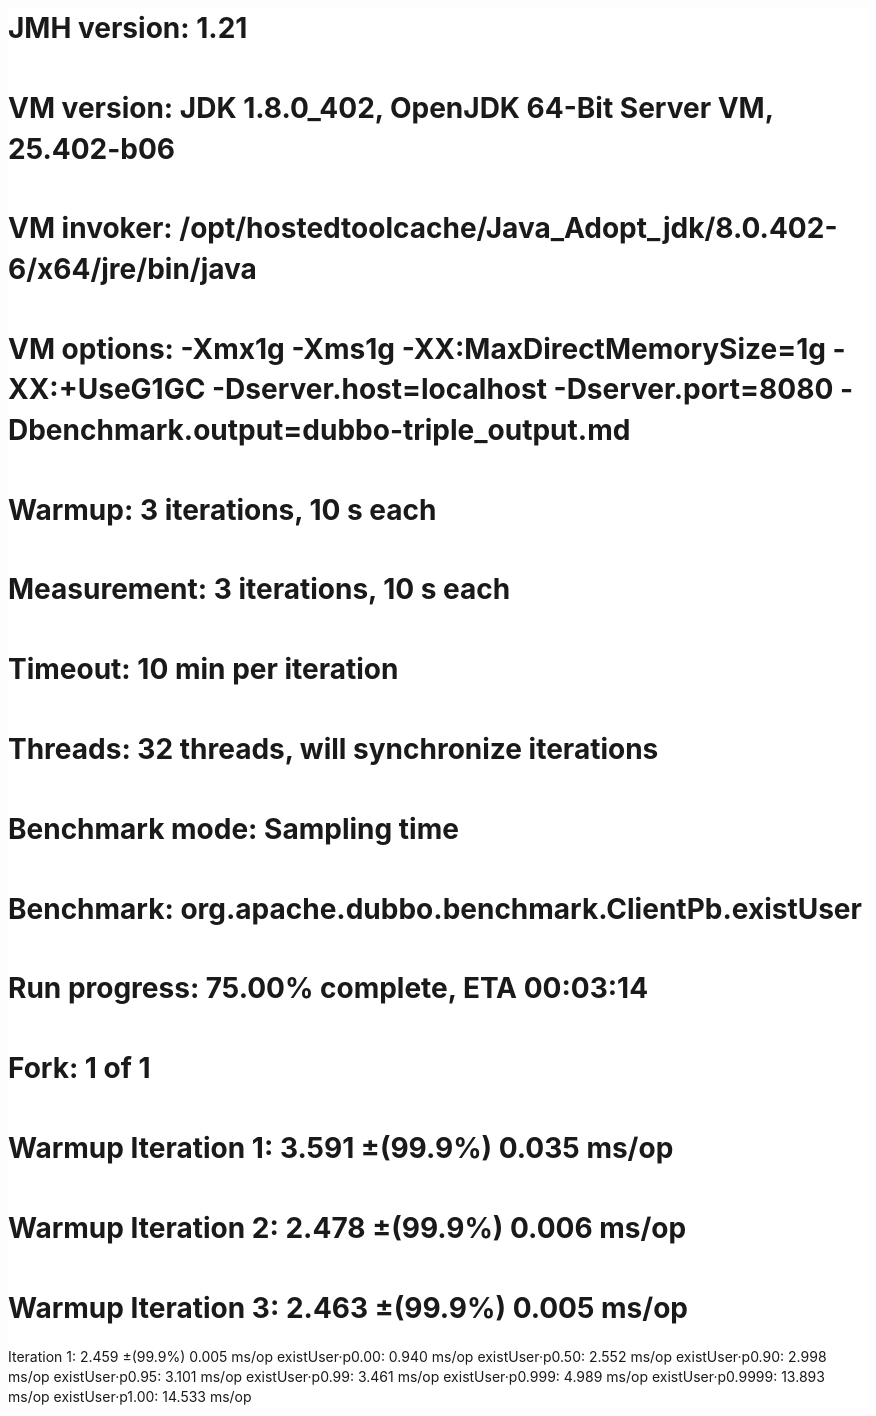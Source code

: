 
# JMH version: 1.21
# VM version: JDK 1.8.0_402, OpenJDK 64-Bit Server VM, 25.402-b06
# VM invoker: /opt/hostedtoolcache/Java_Adopt_jdk/8.0.402-6/x64/jre/bin/java
# VM options: -Xmx1g -Xms1g -XX:MaxDirectMemorySize=1g -XX:+UseG1GC -Dserver.host=localhost -Dserver.port=8080 -Dbenchmark.output=dubbo-triple_output.md
# Warmup: 3 iterations, 10 s each
# Measurement: 3 iterations, 10 s each
# Timeout: 10 min per iteration
# Threads: 32 threads, will synchronize iterations
# Benchmark mode: Sampling time
# Benchmark: org.apache.dubbo.benchmark.ClientPb.existUser

# Run progress: 75.00% complete, ETA 00:03:14
# Fork: 1 of 1
# Warmup Iteration   1: 3.591 ±(99.9%) 0.035 ms/op
# Warmup Iteration   2: 2.478 ±(99.9%) 0.006 ms/op
# Warmup Iteration   3: 2.463 ±(99.9%) 0.005 ms/op
Iteration   1: 2.459 ±(99.9%) 0.005 ms/op
                 existUser·p0.00:   0.940 ms/op
                 existUser·p0.50:   2.552 ms/op
                 existUser·p0.90:   2.998 ms/op
                 existUser·p0.95:   3.101 ms/op
                 existUser·p0.99:   3.461 ms/op
                 existUser·p0.999:  4.989 ms/op
                 existUser·p0.9999: 13.893 ms/op
                 existUser·p1.00:   14.533 ms/op
